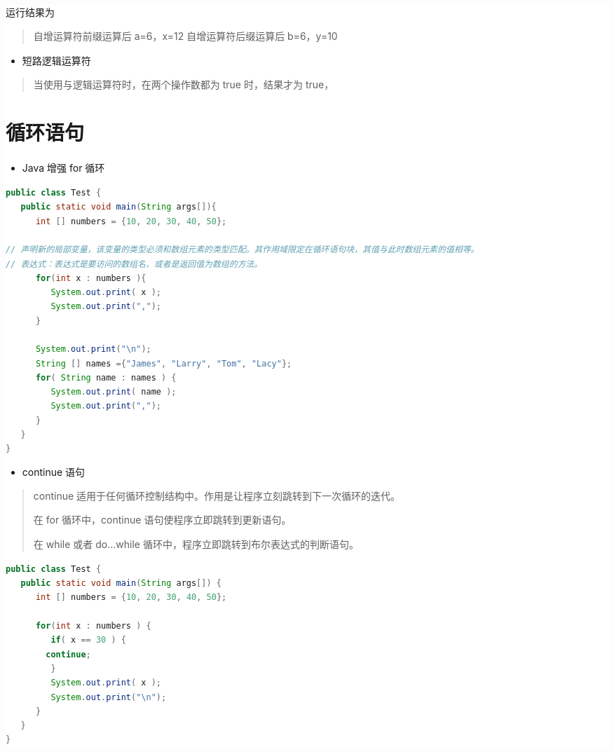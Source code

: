 运行结果为

> 自增运算符前缀运算后 a=6，x=12
> 自增运算符后缀运算后 b=6，y=10

-   短路逻辑运算符

> 当使用与逻辑运算符时，在两个操作数都为 true 时，结果才为 true，

# 循环语句

-   Java 增强 for 循环

```java
public class Test {
   public static void main(String args[]){
      int [] numbers = {10, 20, 30, 40, 50};

// 声明新的局部变量，该变量的类型必须和数组元素的类型匹配。其作用域限定在循环语句块，其值与此时数组元素的值相等。
// 表达式：表达式是要访问的数组名，或者是返回值为数组的方法。
      for(int x : numbers ){
         System.out.print( x );
         System.out.print(",");
      }

      System.out.print("\n");
      String [] names ={"James", "Larry", "Tom", "Lacy"};
      for( String name : names ) {
         System.out.print( name );
         System.out.print(",");
      }
   }
}
```

-   continue 语句

> continue 适用于任何循环控制结构中。作用是让程序立刻跳转到下一次循环的迭代。
>
> 在 for 循环中，continue 语句使程序立即跳转到更新语句。
>
> 在 while 或者 do…while 循环中，程序立即跳转到布尔表达式的判断语句。

```java
public class Test {
   public static void main(String args[]) {
      int [] numbers = {10, 20, 30, 40, 50};

      for(int x : numbers ) {
         if( x == 30 ) {
        continue;
         }
         System.out.print( x );
         System.out.print("\n");
      }
   }
}
```
